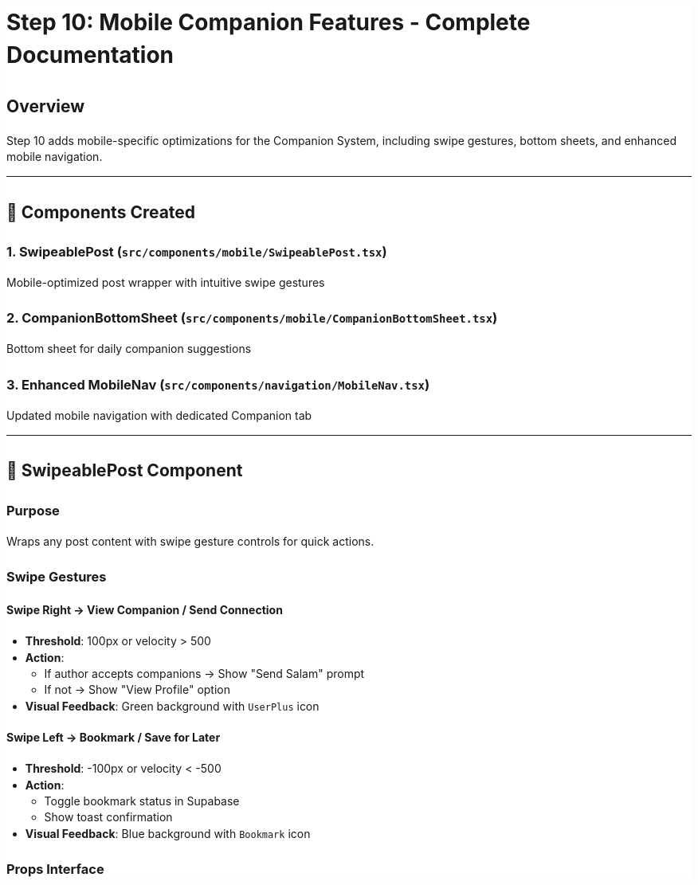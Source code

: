 # Step 10: Mobile Companion Features - Complete Documentation

## Overview

Step 10 adds mobile-specific optimizations for the Companion System, including swipe gestures, bottom sheets, and enhanced mobile navigation.

---

## 🎯 Components Created

### 1. **SwipeablePost** (`src/components/mobile/SwipeablePost.tsx`)
Mobile-optimized post wrapper with intuitive swipe gestures

### 2. **CompanionBottomSheet** (`src/components/mobile/CompanionBottomSheet.tsx`)
Bottom sheet for daily companion suggestions

### 3. **Enhanced MobileNav** (`src/components/navigation/MobileNav.tsx`)
Updated mobile navigation with dedicated Companion tab

---

## 📱 SwipeablePost Component

### Purpose
Wraps any post content with swipe gesture controls for quick actions.

### Swipe Gestures

#### **Swipe Right** → View Companion / Send Connection
- **Threshold**: 100px or velocity > 500
- **Action**: 
  - If author accepts companions → Show "Send Salam" prompt
  - If not → Show "View Profile" option
- **Visual Feedback**: Green background with `UserPlus` icon

#### **Swipe Left** → Bookmark / Save for Later
- **Threshold**: -100px or velocity < -500
- **Action**:
  - Toggle bookmark status in Supabase
  - Show toast confirmation
- **Visual Feedback**: Blue background with `Bookmark` icon

### Props Interface
